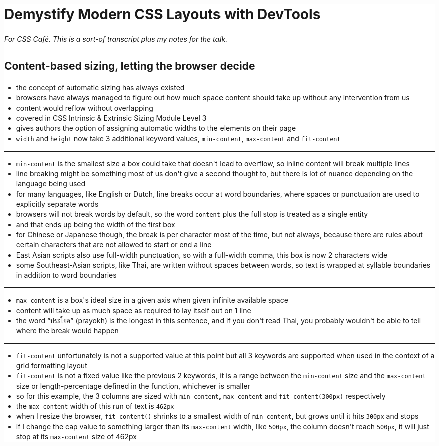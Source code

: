 # Demystify Modern CSS Layouts with DevTools

*For CSS Café. This is a sort-of transcript plus my notes for the talk.*

## Content-based sizing, letting the browser decide
  
- the concept of automatic sizing has always existed
- browsers have always managed to figure out how much space content should take up without any intervention from us
- content would reflow without overlapping
- covered in CSS Intrinsic & Extrinsic Sizing Module Level 3
- gives authors the option of assigning automatic widths to the elements on their page
- `width` and `height` now take 3 additional keyword values, `min-content`, `max-content` and `fit-content`

---

- `min-content` is the smallest size a box could take that doesn't lead to overflow, so inline content will break multiple lines
- line breaking might be something most of us don't give a second thought to, but there is lot of nuance depending on the language being used
- for many languages, like English or Dutch, line breaks occur at word boundaries, where spaces or punctuation are used to explicitly separate words
- browsers will not break words by default, so the word `content` plus the full stop is treated as a single entity
- and that ends up being the width of the first box
- for Chinese or Japanese though, the break is per character most of the time, but not always, because there are rules about certain characters that are not allowed to start or end a line
- East Asian scripts also use full-width punctuation, so with a full-width comma, this box is now 2 characters wide
- some Southeast-Asian scripts, like Thai, are written without spaces between words, so text is wrapped at syllable boundaries in addition to word boundaries

---

- `max-content` is a box's ideal size in a given axis when given infinite available space
- content will take up as much space as required to lay itself out on 1 line
- the word “ประโยค” (prayokh) is the longest in this sentence, and if you don't read Thai, you probably wouldn't be able to tell where the break would happen

---

- `fit-content` unfortunately is not a supported value at this point but all 3 keywords are supported when used in the context of a grid formatting layout
- `fit-content` is not a fixed value like the previous 2 keywords, it is a range between the `min-content` size and the `max-content` size or length-percentage defined in the function, whichever is smaller
- so for this example, the 3 columns are sized with `min-content`, `max-content` and `fit-content(300px)` respectively
- the `max-content` width of this run of text is `462px`
- when I resize the browser, `fit-content()` shrinks to a smallest width of `min-content`, but grows until it hits `300px` and stops
- if I change the cap value to something larger than its `max-content` width, like `500px`, the column doesn't reach `500px`, it will just stop at its `max-content` size of 462px
